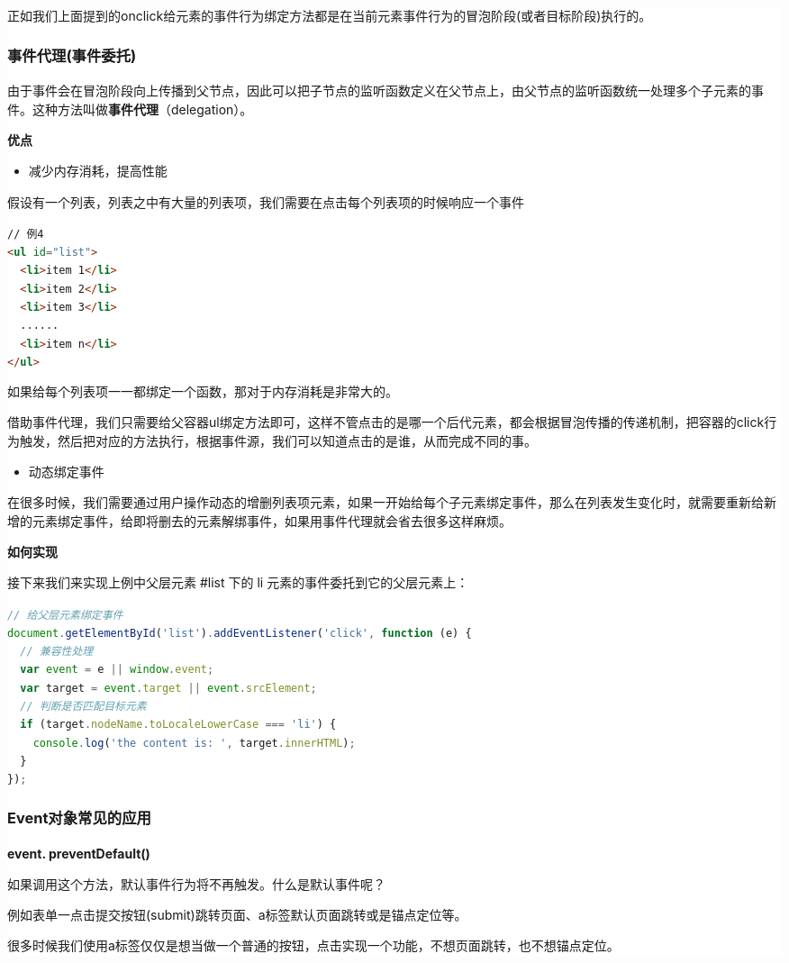 正如我们上面提到的onclick给元素的事件行为绑定方法都是在当前元素事件行为的冒泡阶段(或者目标阶段)执行的。

### 事件代理(事件委托)

由于事件会在冒泡阶段向上传播到父节点，因此可以把子节点的监听函数定义在父节点上，由父节点的监听函数统一处理多个子元素的事件。这种方法叫做**事件代理**（delegation）。

**优点**

+ 减少内存消耗，提高性能

假设有一个列表，列表之中有大量的列表项，我们需要在点击每个列表项的时候响应一个事件

```html
// 例4
<ul id="list">
  <li>item 1</li>
  <li>item 2</li>
  <li>item 3</li>
  ......
  <li>item n</li>
</ul>
```

如果给每个列表项一一都绑定一个函数，那对于内存消耗是非常大的。

借助事件代理，我们只需要给父容器ul绑定方法即可，这样不管点击的是哪一个后代元素，都会根据冒泡传播的传递机制，把容器的click行为触发，然后把对应的方法执行，根据事件源，我们可以知道点击的是谁，从而完成不同的事。

+ 动态绑定事件

在很多时候，我们需要通过用户操作动态的增删列表项元素，如果一开始给每个子元素绑定事件，那么在列表发生变化时，就需要重新给新增的元素绑定事件，给即将删去的元素解绑事件，如果用事件代理就会省去很多这样麻烦。

**如何实现**

接下来我们来实现上例中父层元素 #list 下的 li 元素的事件委托到它的父层元素上：
```js
// 给父层元素绑定事件
document.getElementById('list').addEventListener('click', function (e) {
  // 兼容性处理
  var event = e || window.event;
  var target = event.target || event.srcElement;
  // 判断是否匹配目标元素
  if (target.nodeName.toLocaleLowerCase === 'li') {
    console.log('the content is: ', target.innerHTML);
  }
});
```

### Event对象常见的应用

**event. preventDefault()**

如果调用这个方法，默认事件行为将不再触发。什么是默认事件呢？

例如表单一点击提交按钮(submit)跳转页面、a标签默认页面跳转或是锚点定位等。

很多时候我们使用a标签仅仅是想当做一个普通的按钮，点击实现一个功能，不想页面跳转，也不想锚点定位。
